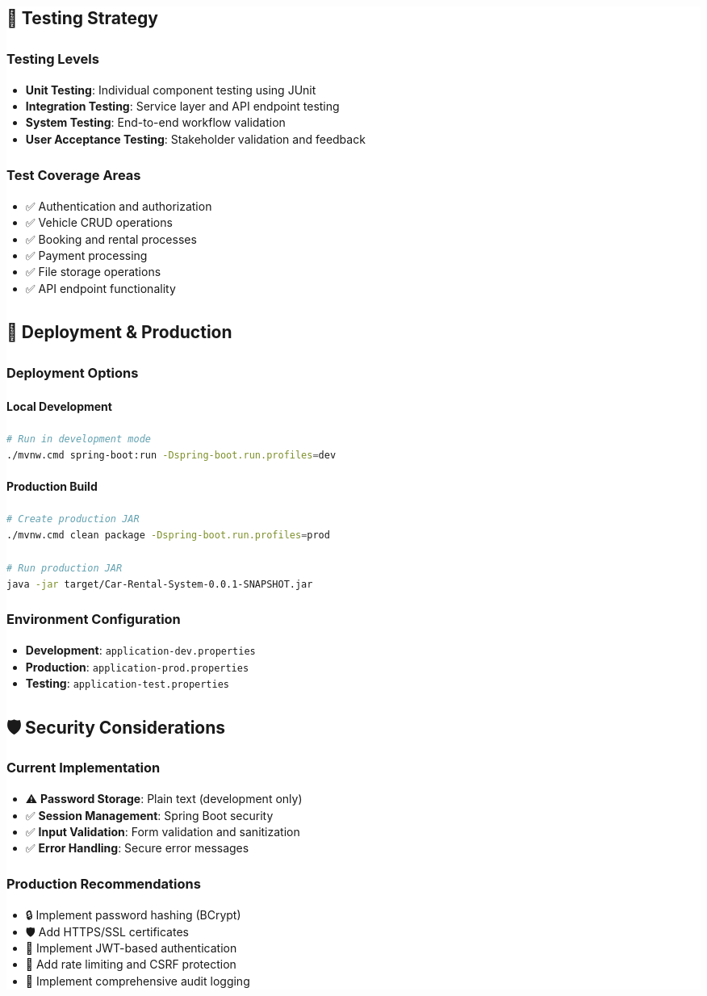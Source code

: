 ## 🧪 Testing Strategy

### **Testing Levels**
- **Unit Testing**: Individual component testing using JUnit
- **Integration Testing**: Service layer and API endpoint testing
- **System Testing**: End-to-end workflow validation
- **User Acceptance Testing**: Stakeholder validation and feedback

### **Test Coverage Areas**
- ✅ Authentication and authorization
- ✅ Vehicle CRUD operations
- ✅ Booking and rental processes
- ✅ Payment processing
- ✅ File storage operations
- ✅ API endpoint functionality

## 🚀 Deployment & Production

### **Deployment Options**

#### **Local Development**
```bash
# Run in development mode
./mvnw.cmd spring-boot:run -Dspring-boot.run.profiles=dev
```

#### **Production Build**
```bash
# Create production JAR
./mvnw.cmd clean package -Dspring-boot.run.profiles=prod

# Run production JAR
java -jar target/Car-Rental-System-0.0.1-SNAPSHOT.jar
```

### **Environment Configuration**
- **Development**: `application-dev.properties`
- **Production**: `application-prod.properties`
- **Testing**: `application-test.properties`

## 🛡️ Security Considerations

### **Current Implementation**
- ⚠️ **Password Storage**: Plain text (development only)
- ✅ **Session Management**: Spring Boot security
- ✅ **Input Validation**: Form validation and sanitization
- ✅ **Error Handling**: Secure error messages

### **Production Recommendations**
- 🔒 Implement password hashing (BCrypt)
- 🛡️ Add HTTPS/SSL certificates
- 🔐 Implement JWT-based authentication
- 🚫 Add rate limiting and CSRF protection
- 📝 Implement comprehensive audit logging
